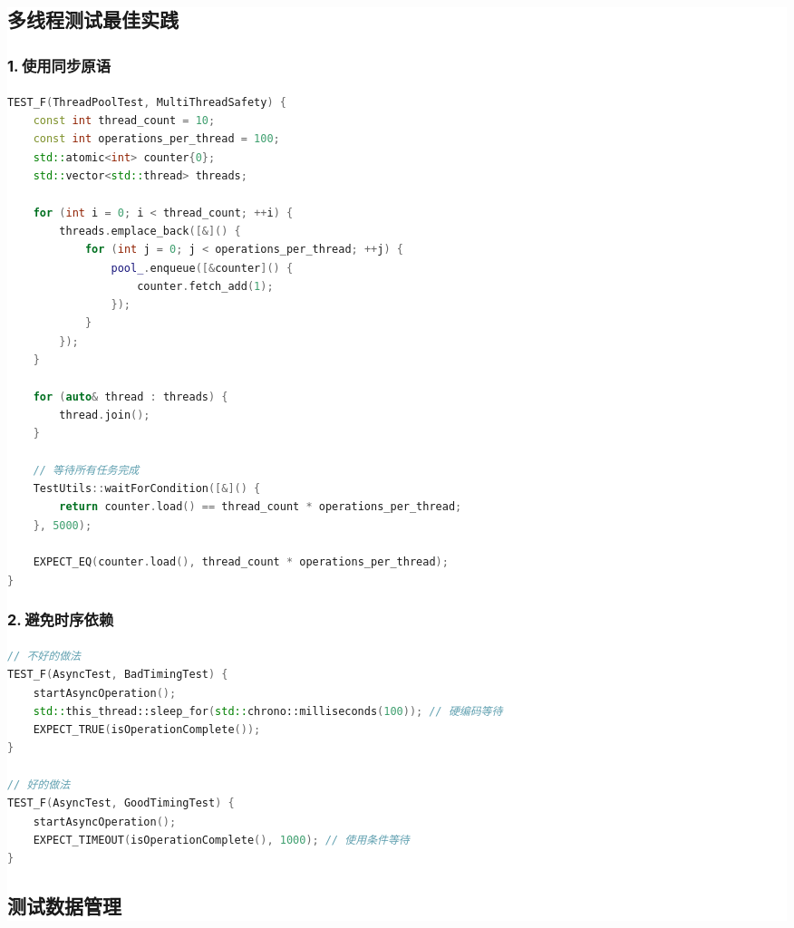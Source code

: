 
## 多线程测试最佳实践

### 1. 使用同步原语
```cpp
TEST_F(ThreadPoolTest, MultiThreadSafety) {
    const int thread_count = 10;
    const int operations_per_thread = 100;
    std::atomic<int> counter{0};
    std::vector<std::thread> threads;
    
    for (int i = 0; i < thread_count; ++i) {
        threads.emplace_back([&]() {
            for (int j = 0; j < operations_per_thread; ++j) {
                pool_.enqueue([&counter]() {
                    counter.fetch_add(1);
                });
            }
        });
    }
    
    for (auto& thread : threads) {
        thread.join();
    }
    
    // 等待所有任务完成
    TestUtils::waitForCondition([&]() {
        return counter.load() == thread_count * operations_per_thread;
    }, 5000);
    
    EXPECT_EQ(counter.load(), thread_count * operations_per_thread);
}
```

### 2. 避免时序依赖
```cpp
// 不好的做法
TEST_F(AsyncTest, BadTimingTest) {
    startAsyncOperation();
    std::this_thread::sleep_for(std::chrono::milliseconds(100)); // 硬编码等待
    EXPECT_TRUE(isOperationComplete());
}

// 好的做法
TEST_F(AsyncTest, GoodTimingTest) {
    startAsyncOperation();
    EXPECT_TIMEOUT(isOperationComplete(), 1000); // 使用条件等待
}
```

## 测试数据管理
